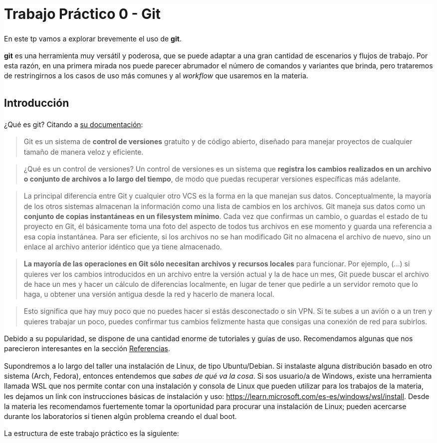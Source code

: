 # Trabajo Práctico 0 - Git

En este tp vamos a explorar brevemente el uso de **git**. 

**git** es una herramienta muy versátil y poderosa, que se puede adaptar a una gran cantidad de escenarios y flujos de trabajo.
Por esta razón, en una primera mirada nos puede parecer abrumador el número de comandos y variantes que brinda,
pero trataremos de restringirnos a los casos de uso más comunes y al _workflow_ que usaremos en la materia.

## Introducción

¿Qué es git? Citando a [su documentación](https://git-scm.com/):

> Git es un sistema de **control de versiones** gratuito y de código abierto, diseñado para manejar proyectos de cualquier tamaño de manera veloz y eficiente.

> ¿Qué es un control de versiones? Un control de versiones es un sistema que **registra los cambios realizados en un archivo o conjunto de archivos a lo largo del tiempo**, de modo que puedas recuperar versiones específicas más adelante.

> La principal diferencia entre Git y cualquier otro VCS es la forma en la que manejan sus datos. Conceptualmente, la mayoría de los otros sistemas almacenan la información como una lista de cambios en los archivos.
> Git maneja sus datos como un **conjunto de copias instantáneas en un filesystem mínimo**. Cada vez que confirmas un cambio, o guardas el estado de tu proyecto en Git, él básicamente toma una foto del aspecto de todos tus archivos en ese momento y guarda una referencia a esa copia instantánea. Para ser eficiente, si los archivos no se han modificado Git no almacena el archivo de nuevo, sino un enlace al archivo anterior idéntico que ya tiene almacenado. 

> **La mayoría de las operaciones en Git sólo necesitan archivos y recursos locales** para funcionar. Por ejemplo, (...) si quieres ver los cambios introducidos en un archivo entre la versión actual y la de hace un mes, Git puede buscar el archivo de hace un mes y hacer un cálculo de diferencias localmente, en lugar de tener que pedirle a un servidor remoto que lo haga, u obtener una versión antigua desde la red y hacerlo de manera local. 

> Esto significa que hay muy poco que no puedes hacer si estás desconectado o sin VPN. Si te subes a un avión o a un tren y quieres trabajar un poco, puedes confirmar tus cambios felizmente hasta que consigas una conexión de red para subirlos. 

Debido a su popularidad, se dispone de una cantidad enorme de tutoriales y guías de uso. Recomendamos algunas que nos parecieron interesantes en la sección [Referencias](#ref).

Supondremos a lo largo del taller una instalación de Linux, de tipo Ubuntu/Debian. Si instalaste alguna distribución basado en otro sistema (Arch, Fedora), entonces entendemos que _sabes de qué va la cosa_. Si sos usuario/a de Windows, existe una herramienta llamada WSL que nos permite contar con una instalación y consola de Linux que pueden utilizar para los trabajos de la materia, les dejamos un link con instrucciones básicas de instalación y uso: https://learn.microsoft.com/es-es/windows/wsl/install. Desde la materia les recomendamos fuertemente tomar la oportunidad para procurar una instalación de Linux; pueden acercarse durante los laboratorios si tienen algún problema creando el dual boot.

La estructura de este trabajo práctico es la siguiente:
